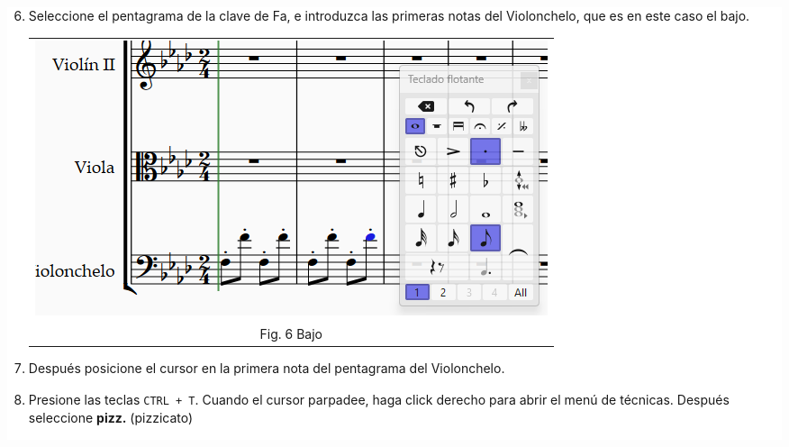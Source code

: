 
6. Seleccione el pentagrama de la clave de Fa, e introduzca las primeras  notas del Violonchelo, que es en este caso el bajo.

    ||
    |:--:|
    |![i](img/proyecto4_06.png)|
    |Fig. 6 Bajo| 


7. Después posicione el cursor en la primera nota del pentagrama del Violonchelo.

8. Presione las teclas `CTRL + T`. Cuando el cursor parpadee, haga click derecho para abrir el menú de técnicas. Después seleccione **pizz.** (pizzicato)


    ||
    |:--:|